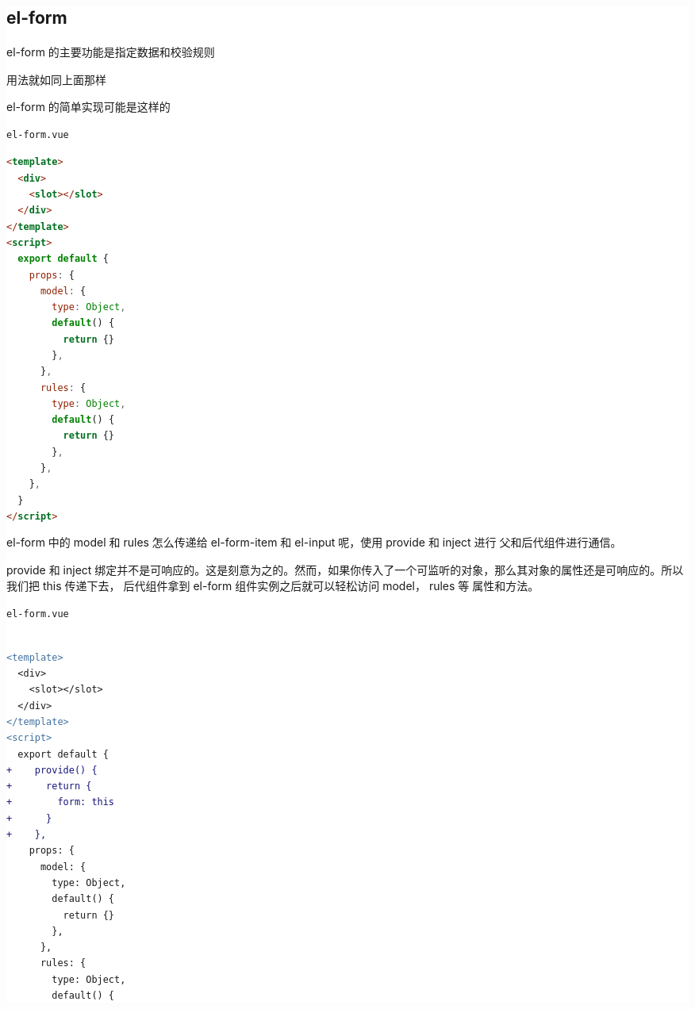 ## el-form

el-form 的主要功能是指定数据和校验规则

用法就如同上面那样

el-form 的简单实现可能是这样的

`el-form.vue`

```html
<template>
  <div>
    <slot></slot>
  </div>
</template>
<script>
  export default {
    props: {
      model: {
        type: Object,
        default() {
          return {}
        },
      },
      rules: {
        type: Object,
        default() {
          return {}
        },
      },
    },
  }
</script>
```

el-form 中的 model 和 rules 怎么传递给 el-form-item 和 el-input 呢，使用 provide 和 inject 进行 父和后代组件进行通信。

provide 和 inject 绑定并不是可响应的。这是刻意为之的。然而，如果你传入了一个可监听的对象，那么其对象的属性还是可响应的。所以我们把 this 传递下去， 后代组件拿到 el-form 组件实例之后就可以轻松访问 model， rules 等 属性和方法。

`el-form.vue`

```diff

<template>
  <div>
    <slot></slot>
  </div>
</template>
<script>
  export default {
+    provide() {
+      return {
+        form: this
+      }
+    },
    props: {
      model: {
        type: Object,
        default() {
          return {}
        },
      },
      rules: {
        type: Object,
        default() {
```